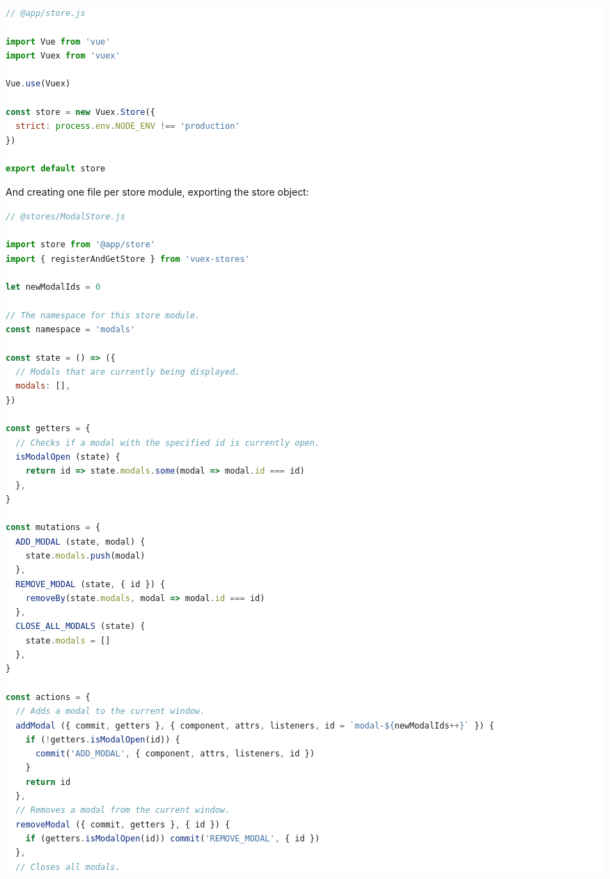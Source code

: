 ```js
// @app/store.js

import Vue from 'vue'
import Vuex from 'vuex'

Vue.use(Vuex)

const store = new Vuex.Store({
  strict: process.env.NODE_ENV !== 'production'
})

export default store
```

And creating one file per store module, exporting the store object:

```js
// @stores/ModalStore.js

import store from '@app/store'
import { registerAndGetStore } from 'vuex-stores'

let newModalIds = 0

// The namespace for this store module.
const namespace = 'modals'

const state = () => ({
  // Modals that are currently being displayed.
  modals: [],
})

const getters = {
  // Checks if a modal with the specified id is currently open.
  isModalOpen (state) {
    return id => state.modals.some(modal => modal.id === id)
  },
}

const mutations = {
  ADD_MODAL (state, modal) {
    state.modals.push(modal)
  },
  REMOVE_MODAL (state, { id }) {
    removeBy(state.modals, modal => modal.id === id)
  },
  CLOSE_ALL_MODALS (state) {
    state.modals = []
  },
}

const actions = {
  // Adds a modal to the current window.
  addModal ({ commit, getters }, { component, attrs, listeners, id = `modal-${newModalIds++}` }) {
    if (!getters.isModalOpen(id)) {
      commit('ADD_MODAL', { component, attrs, listeners, id })
    }
    return id
  },
  // Removes a modal from the current window.
  removeModal ({ commit, getters }, { id }) {
    if (getters.isModalOpen(id)) commit('REMOVE_MODAL', { id })
  },
  // Closes all modals.
```